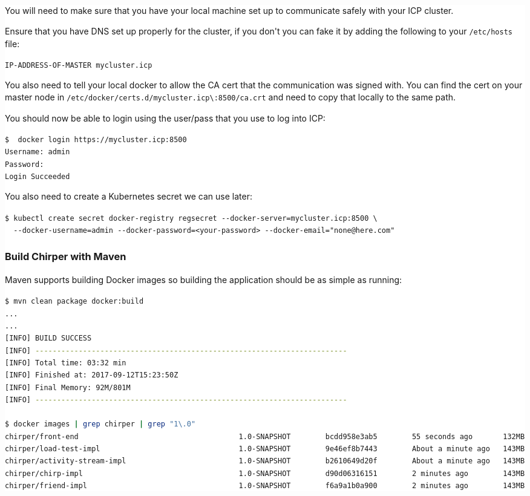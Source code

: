 You will need to make sure that you have your local machine set up to communicate safely with your ICP cluster.  

Ensure that you have DNS set up properly for the cluster, if you don't you can fake it by adding the following to your `/etc/hosts` file:

```
IP-ADDRESS-OF-MASTER mycluster.icp
```

You also need to tell your local docker to allow the CA cert that the communication was signed with.  You can find the cert on your master node in `/etc/docker/certs.d/mycluster.icp\:8500/ca.crt` and need to copy that locally to the same path.

You should now be able to login using the user/pass that you use to log into ICP:

```
$  docker login https://mycluster.icp:8500
Username: admin
Password: 
Login Succeeded
```

You also need to create a Kubernetes secret we can use later:

```
$ kubectl create secret docker-registry regsecret --docker-server=mycluster.icp:8500 \
  --docker-username=admin --docker-password=<your-password> --docker-email="none@here.com"
```

### Build Chirper with Maven

Maven supports building Docker images so building the application should be as
simple as running:

```bash
$ mvn clean package docker:build
...
...
[INFO] BUILD SUCCESS
[INFO] ------------------------------------------------------------------------
[INFO] Total time: 03:32 min
[INFO] Finished at: 2017-09-12T15:23:50Z
[INFO] Final Memory: 92M/801M
[INFO] ------------------------------------------------------------------------ 

$ docker images | grep chirper | grep "1\.0"
chirper/front-end                                     1.0-SNAPSHOT        bcdd958e3ab5        55 seconds ago       132MB
chirper/load-test-impl                                1.0-SNAPSHOT        9e46ef8b7443        About a minute ago   143MB
chirper/activity-stream-impl                          1.0-SNAPSHOT        b2610649d20f        About a minute ago   143MB
chirper/chirp-impl                                    1.0-SNAPSHOT        d90d06316151        2 minutes ago        143MB
chirper/friend-impl                                   1.0-SNAPSHOT        f6a9a1b0a900        2 minutes ago        143MB
```
